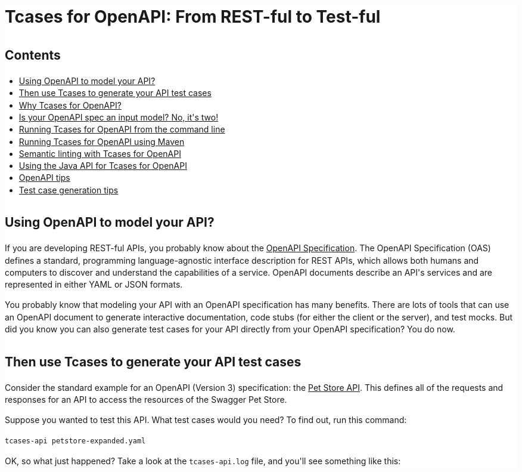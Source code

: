 # Tcases for OpenAPI: From REST-ful to Test-ful  #

## Contents ##

  - [Using OpenAPI to model your API? ](#using-openapi-to-model-your-api)
  - [Then use Tcases to generate your API test cases ](#then-use-tcases-to-generate-your-api-test-cases)
  - [Why Tcases for OpenAPI? ](#why-tcases-for-openapi)
  - [Is your OpenAPI spec an input model? No, it's two! ](#is-your-openapi-spec-an-input-model-no-its-two)
  - [Running Tcases for OpenAPI from the command line ](#running-tcases-for-openapi-from-the-command-line)
  - [Running Tcases for OpenAPI using Maven](#running-tcases-for-openapi-using-maven)
  - [Semantic linting with Tcases for OpenAPI](#semantic-linting-with-tcases-for-openapi)
  - [Using the Java API for Tcases for OpenAPI ](#using-the-java-api-for-tcases-for-openapi)
  - [OpenAPI tips ](#openapi-tips)
  - [Test case generation tips ](#test-case-generation-tips)


## Using OpenAPI to model your API? ##

If you are developing REST-ful APIs, you probably know about the [OpenAPI
Specification](https://github.com/OAI/OpenAPI-Specification).  The OpenAPI Specification (OAS) defines a standard,
programming language-agnostic interface description for REST APIs, which allows both humans and computers to discover
and understand the capabilities of a service. OpenAPI documents describe an API's services and are represented in either
YAML or JSON formats.

You probably know that modeling your API with an OpenAPI specification has many benefits. There are lots of tools that can use an OpenAPI document
to generate interactive documentation, code stubs (for either the client or the server), and test mocks. But did you know you can also generate test cases for your
API directly from your OpenAPI specification? You do now.

## Then use Tcases to generate your API test cases ##

Consider the standard example for an OpenAPI (Version 3) specification: the [Pet Store
API](https://github.com/OAI/OpenAPI-Specification/blob/master/examples/v3.0/petstore-expanded.yaml). This defines all of
the requests and responses for an API to access the resources of the Swagger Pet Store.

Suppose you wanted to test this API. What test cases would you need? To find out, run this command:

```
tcases-api petstore-expanded.yaml
```

OK, so what just happened? Take a look at the `tcases-api.log` file, and you'll see something like this:

